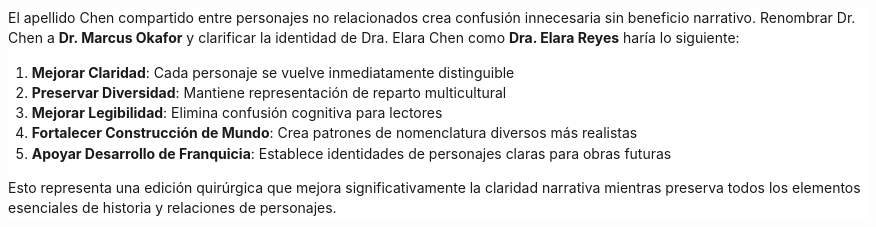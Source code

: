 El apellido Chen compartido entre personajes no relacionados crea confusión innecesaria sin beneficio narrativo. Renombrar Dr. Chen a **Dr. Marcus Okafor** y clarificar la identidad de Dra. Elara Chen como **Dra. Elara Reyes** haría lo siguiente:

1. **Mejorar Claridad**: Cada personaje se vuelve inmediatamente distinguible
2. **Preservar Diversidad**: Mantiene representación de reparto multicultural
3. **Mejorar Legibilidad**: Elimina confusión cognitiva para lectores
4. **Fortalecer Construcción de Mundo**: Crea patrones de nomenclatura diversos más realistas
5. **Apoyar Desarrollo de Franquicia**: Establece identidades de personajes claras para obras futuras

Esto representa una edición quirúrgica que mejora significativamente la claridad narrativa mientras preserva todos los elementos esenciales de historia y relaciones de personajes.